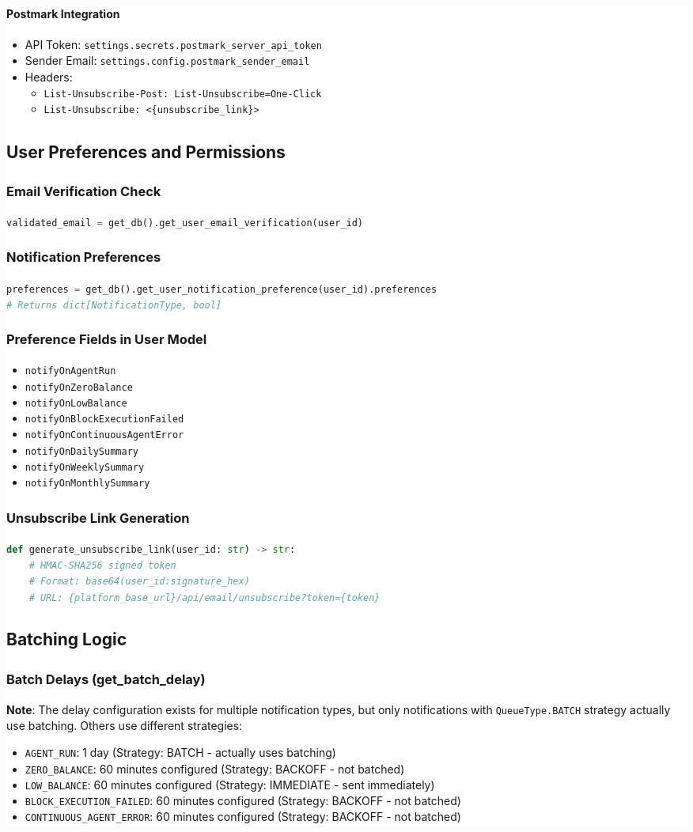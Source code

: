 #### Postmark Integration
- API Token: `settings.secrets.postmark_server_api_token`
- Sender Email: `settings.config.postmark_sender_email`
- Headers:
  - `List-Unsubscribe-Post: List-Unsubscribe=One-Click`
  - `List-Unsubscribe: <{unsubscribe_link}>`

## User Preferences and Permissions

### Email Verification Check
```python
validated_email = get_db().get_user_email_verification(user_id)
```

### Notification Preferences
```python
preferences = get_db().get_user_notification_preference(user_id).preferences
# Returns dict[NotificationType, bool]
```

### Preference Fields in User Model
- `notifyOnAgentRun`
- `notifyOnZeroBalance`
- `notifyOnLowBalance`
- `notifyOnBlockExecutionFailed`
- `notifyOnContinuousAgentError`
- `notifyOnDailySummary`
- `notifyOnWeeklySummary`
- `notifyOnMonthlySummary`

### Unsubscribe Link Generation
```python
def generate_unsubscribe_link(user_id: str) -> str:
    # HMAC-SHA256 signed token
    # Format: base64(user_id:signature_hex)
    # URL: {platform_base_url}/api/email/unsubscribe?token={token}
```

## Batching Logic

### Batch Delays (get_batch_delay)

**Note**: The delay configuration exists for multiple notification types, but only notifications with `QueueType.BATCH` strategy actually use batching. Others use different strategies:

- `AGENT_RUN`: 1 day (Strategy: BATCH - actually uses batching)
- `ZERO_BALANCE`: 60 minutes configured (Strategy: BACKOFF - not batched)
- `LOW_BALANCE`: 60 minutes configured (Strategy: IMMEDIATE - sent immediately)
- `BLOCK_EXECUTION_FAILED`: 60 minutes configured (Strategy: BACKOFF - not batched)
- `CONTINUOUS_AGENT_ERROR`: 60 minutes configured (Strategy: BACKOFF - not batched)
